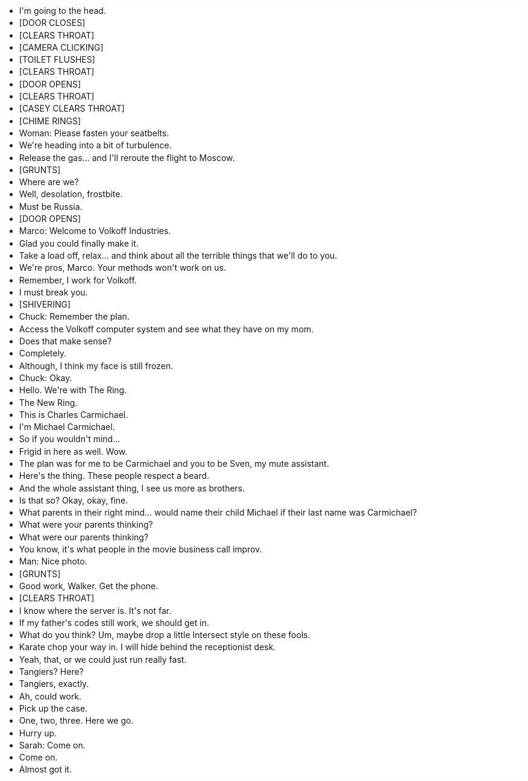 - I'm going to the head.
- [DOOR CLOSES]
- [CLEARS THROAT]
- [CAMERA CLICKING]
- [TOILET FLUSHES]
- [CLEARS THROAT]
- [DOOR OPENS]
- [CLEARS THROAT]
- [CASEY CLEARS THROAT]
- [CHIME RINGS]
- Woman: Please fasten your seatbelts.
- We're heading into a bit of turbulence.
- Release the gas... and I'll reroute the flight to Moscow.
- [GRUNTS]
- Where are we?
- Well, desolation, frostbite.
- Must be Russia.
- [DOOR OPENS]
- Marco: Welcome to Volkoff Industries.
- Glad you could finally make it.
- Take a load off, relax... and think about all the terrible things that we'll do to you.
- We're pros, Marco. Your methods won't work on us.
- Remember, I work for Volkoff.
- I must break you.
- [SHIVERING]
- Chuck: Remember the plan.
- Access the Volkoff computer system and see what they have on my mom.
- Does that make sense?
- Completely.
- Although, I think my face is still frozen.
- Chuck: Okay.
- Hello. We're with The Ring.
- The New Ring.
- This is Charles Carmichael.
- I'm Michael Carmichael.
- So if you wouldn't mind...
- Frigid in here as well. Wow.
- The plan was for me to be Carmichael and you to be Sven, my mute assistant.
- Here's the thing. These people respect a beard.
- And the whole assistant thing, I see us more as brothers.
- Is that so? Okay, okay, fine.
- What parents in their right mind... would name their child Michael if their last name was Carmichael?
- What were your parents thinking?
- What were our parents thinking?
- You know, it's what people in the movie business call improv.
- Man: Nice photo.
- [GRUNTS]
- Good work, Walker. Get the phone.
- [CLEARS THROAT]
- I know where the server is. It's not far.
- If my father's codes still work, we should get in.
- What do you think? Um, maybe drop a little Intersect style on these fools.
- Karate chop your way in. I will hide behind the receptionist desk.
- Yeah, that, or we could just run really fast.
- Tangiers? Here?
- Tangiers, exactly.
- Ah, could work.
- Pick up the case.
- One, two, three. Here we go.
- Hurry up.
- Sarah: Come on.
- Come on.
- Almost got it.